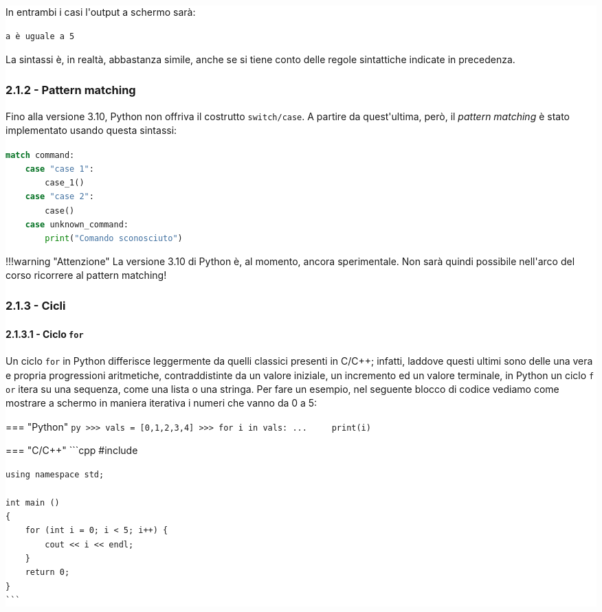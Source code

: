 In entrambi i casi l'output a schermo sarà:

```bash
a è uguale a 5
```

La sintassi è, in realtà, abbastanza simile, anche se si tiene conto delle regole sintattiche indicate in precedenza.

### 2.1.2 - Pattern matching

Fino alla versione 3.10, Python non offriva il costrutto `switch/case`. A partire da quest'ultima, però, il *pattern matching* è stato implementato usando questa sintassi:

```py
match command:
	case "case 1":
		case_1()
	case "case 2":
		case()
	case unknown_command:
		print("Comando sconosciuto")
```

!!!warning "Attenzione"
	La versione 3.10 di Python è, al momento, ancora sperimentale. Non sarà quindi possibile nell'arco del corso ricorrere al pattern matching!

### 2.1.3 - Cicli

#### 2.1.3.1 - Ciclo `for`

Un ciclo `for` in Python differisce leggermente da quelli classici presenti in C/C++; infatti, laddove questi ultimi sono delle una vera e propria progressioni aritmetiche, contraddistinte da un valore iniziale, un incremento ed un valore terminale, in Python un ciclo `for` itera su una sequenza, come una lista o una stringa. Per fare un esempio, nel seguente blocco di codice vediamo come mostrare a schermo in maniera iterativa i numeri che vanno da 0 a 5:

=== "Python"
	```py
	>>> vals = [0,1,2,3,4]
	>>> for i in vals:
	...     print(i)
	```

=== "C/C++"
	```cpp
	#include <iostream>

	using namespace std;

	int main ()
	{
		for (int i = 0; i < 5; i++) {
			cout << i << endl;
		}
		return 0;
	}
	```
